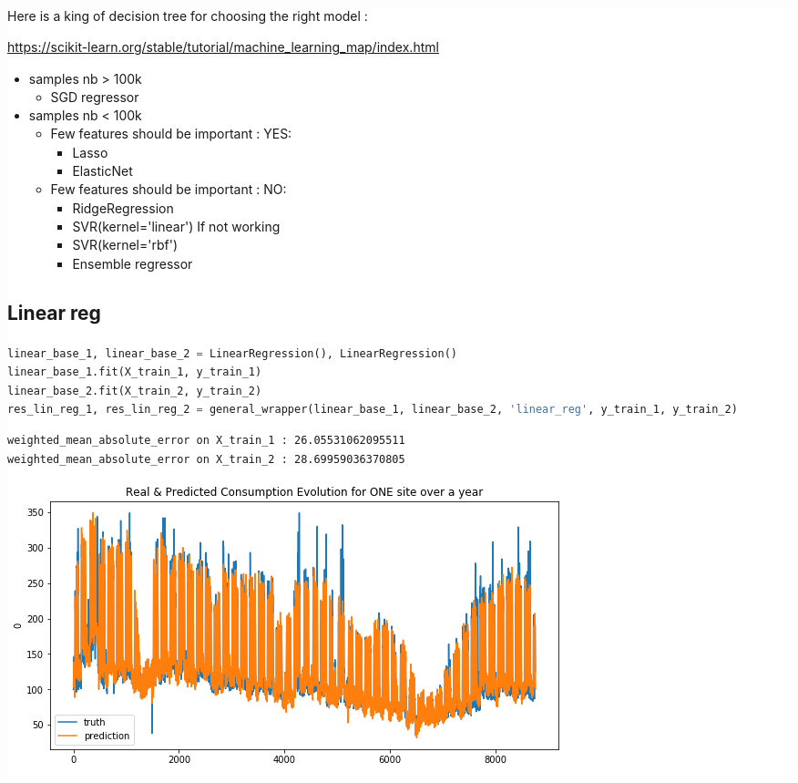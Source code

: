 Here is a king of decision tree for choosing the right model :

https://scikit-learn.org/stable/tutorial/machine_learning_map/index.html

* samples nb > 100k
    * SGD regressor
* samples nb < 100k
    * Few features should be important : YES:
        * Lasso
        * ElasticNet
    * Few features should be important : NO:
        * RidgeRegression
        * SVR(kernel='linear')
        If not working
        * SVR(kernel='rbf')
        * Ensemble regressor

## Linear reg


```python
linear_base_1, linear_base_2 = LinearRegression(), LinearRegression()
linear_base_1.fit(X_train_1, y_train_1)
linear_base_2.fit(X_train_2, y_train_2)
res_lin_reg_1, res_lin_reg_2 = general_wrapper(linear_base_1, linear_base_2, 'linear_reg', y_train_1, y_train_2)
```

    weighted_mean_absolute_error on X_train_1 : 26.05531062095511
    weighted_mean_absolute_error on X_train_2 : 28.69959036370805



![png](/images/2019-11-30-Electricity-supply-pricing/output_30_1.png)


